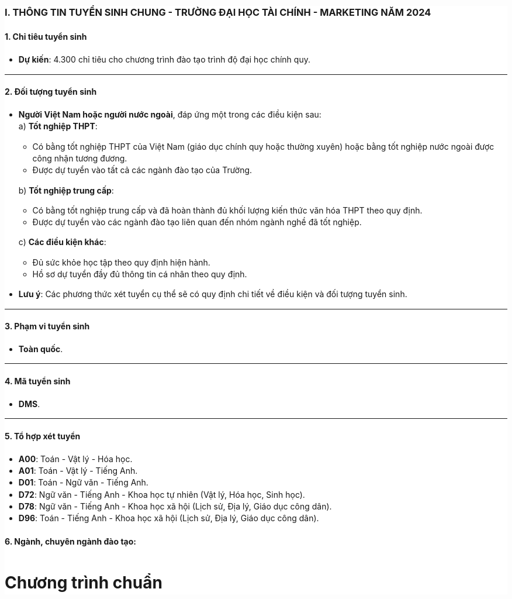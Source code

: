 ### I. THÔNG TIN TUYỂN SINH CHUNG - TRƯỜNG ĐẠI HỌC TÀI CHÍNH - MARKETING NĂM 2024

#### 1. **Chỉ tiêu tuyển sinh**

- **Dự kiến**: 4.300 chỉ tiêu cho chương trình đào tạo trình độ đại học chính quy.

---

#### 2. **Đối tượng tuyển sinh**

- **Người Việt Nam hoặc người nước ngoài**, đáp ứng một trong các điều kiện sau:  
    a) **Tốt nghiệp THPT**:
    
    - Có bằng tốt nghiệp THPT của Việt Nam (giáo dục chính quy hoặc thường xuyên) hoặc bằng tốt nghiệp nước ngoài được công nhận tương đương.
    - Được dự tuyển vào tất cả các ngành đào tạo của Trường.
    
    b) **Tốt nghiệp trung cấp**:
    
    - Có bằng tốt nghiệp trung cấp và đã hoàn thành đủ khối lượng kiến thức văn hóa THPT theo quy định.
    - Được dự tuyển vào các ngành đào tạo liên quan đến nhóm ngành nghề đã tốt nghiệp.
    
    c) **Các điều kiện khác**:
    
    - Đủ sức khỏe học tập theo quy định hiện hành.
    - Hồ sơ dự tuyển đầy đủ thông tin cá nhân theo quy định.
- **Lưu ý**: Các phương thức xét tuyển cụ thể sẽ có quy định chi tiết về điều kiện và đối tượng tuyển sinh.
    

---

#### 3. **Phạm vi tuyển sinh**

- **Toàn quốc**.

---

#### 4. **Mã tuyển sinh**

- **DMS**.

---

#### 5. **Tổ hợp xét tuyển**

- **A00**: Toán - Vật lý - Hóa học.
- **A01**: Toán - Vật lý - Tiếng Anh.
- **D01**: Toán - Ngữ văn - Tiếng Anh.
- **D72**: Ngữ văn - Tiếng Anh - Khoa học tự nhiên (Vật lý, Hóa học, Sinh học).
- **D78**: Ngữ văn - Tiếng Anh - Khoa học xã hội (Lịch sử, Địa lý, Giáo dục công dân).
- **D96**: Toán - Tiếng Anh - Khoa học xã hội (Lịch sử, Địa lý, Giáo dục công dân).
#### 6. **Ngành, chuyên ngành đào tạo:**

# Chương trình chuẩn
